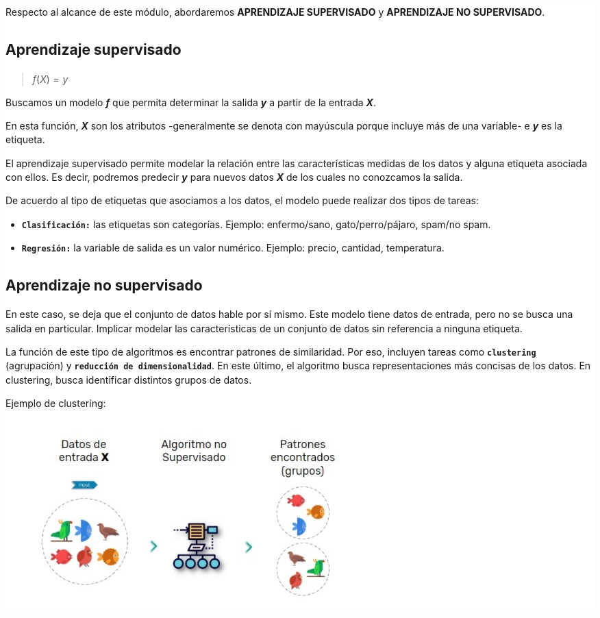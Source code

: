 Respecto al alcance de este módulo, abordaremos **APRENDIZAJE SUPERVISADO** y **APRENDIZAJE NO SUPERVISADO**.

## Aprendizaje supervisado

>$f(X) = y$

Buscamos un modelo ***f*** que permita determinar la salida ***y*** a partir de la entrada ***X***.

En esta función, ***X*** son los atributos -generalmente se denota con mayúscula porque incluye más de una variable- e ***y*** es la etiqueta. 

El aprendizaje supervisado permite modelar la relación entre las características medidas de los datos y alguna etiqueta asociada con ellos.
Es decir, podremos predecir ***y*** para nuevos datos ***X*** de los cuales no conozcamos la salida.

De acuerdo al tipo de etiquetas que asociamos a los datos, el modelo puede realizar dos tipos de tareas:

+ **`Clasificación:`** las etiquetas son categorías. Ejemplo: enfermo/sano, gato/perro/pájaro, spam/no spam.

+ **`Regresión:`** la variable de salida es un valor numérico. Ejemplo: precio, cantidad, temperatura.

## Aprendizaje no supervisado

En este caso, se deja que el conjunto de datos hable por sí mismo. Este modelo tiene datos de entrada, pero no se busca una salida en particular. Implicar modelar las características de un conjunto de datos sin referencia a ninguna etiqueta.

La función de este tipo de algoritmos es encontrar patrones de similaridad. Por eso, incluyen tareas como **`clustering`** (agrupación) y **`reducción de dimensionalidad`**. En este último, el algoritmo busca representaciones más concisas de los datos. En clustering, busca identificar distintos grupos de datos.

Ejemplo de clustering:

<img src="\assets\clustering.jpg">
  